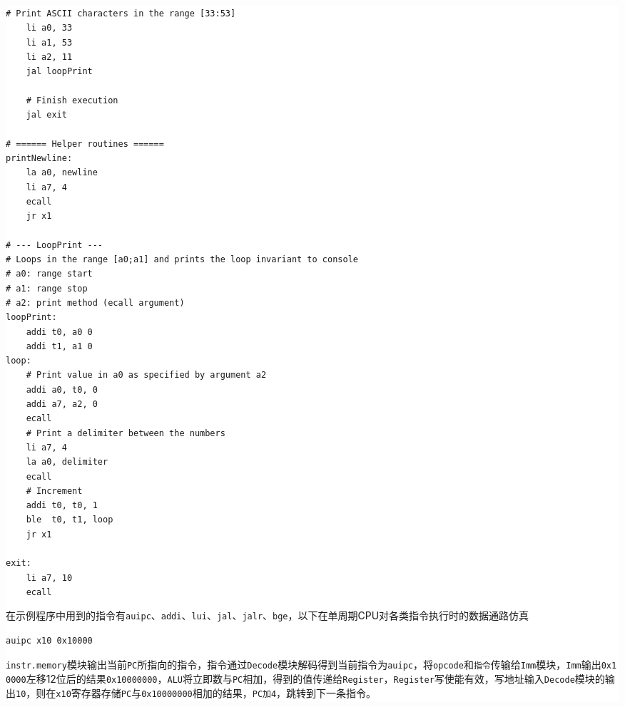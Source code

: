 ```assembly
# Print ASCII characters in the range [33:53]
    li a0, 33
    li a1, 53
    li a2, 11
    jal loopPrint

    # Finish execution
    jal exit

# ====== Helper routines ======
printNewline:
    la a0, newline
    li a7, 4
    ecall
    jr x1

# --- LoopPrint ---
# Loops in the range [a0;a1] and prints the loop invariant to console
# a0: range start
# a1: range stop
# a2: print method (ecall argument)
loopPrint:
    addi t0, a0 0
    addi t1, a1 0
loop:
    # Print value in a0 as specified by argument a2
    addi a0, t0, 0
    addi a7, a2, 0
    ecall
    # Print a delimiter between the numbers
    li a7, 4
    la a0, delimiter
    ecall
    # Increment
    addi t0, t0, 1
    ble  t0, t1, loop
    jr x1

exit:
    li a7, 10
    ecall

```

在示例程序中用到的指令有`auipc`、`addi`、`lui`、`jal`、`jalr`、`bge`，以下在单周期CPU对各类指令执行时的数据通路仿真

`auipc x10 0x10000`

`instr.memory`模块输出当前`PC`所指向的指令，指令通过`Decode`模块解码得到当前指令为`auipc`，将`opcode`和`指令`传输给`Imm`模块，`Imm`输出`0x10000`左移12位后的结果`0x10000000`，`ALU`将立即数与`PC`相加，得到的值传递给`Register`，`Register`写使能有效，写地址输入`Decode`模块的输出`10`，则在`x10`寄存器存储`PC`与`0x10000000`相加的结果，`PC加4`，跳转到下一条指令。
